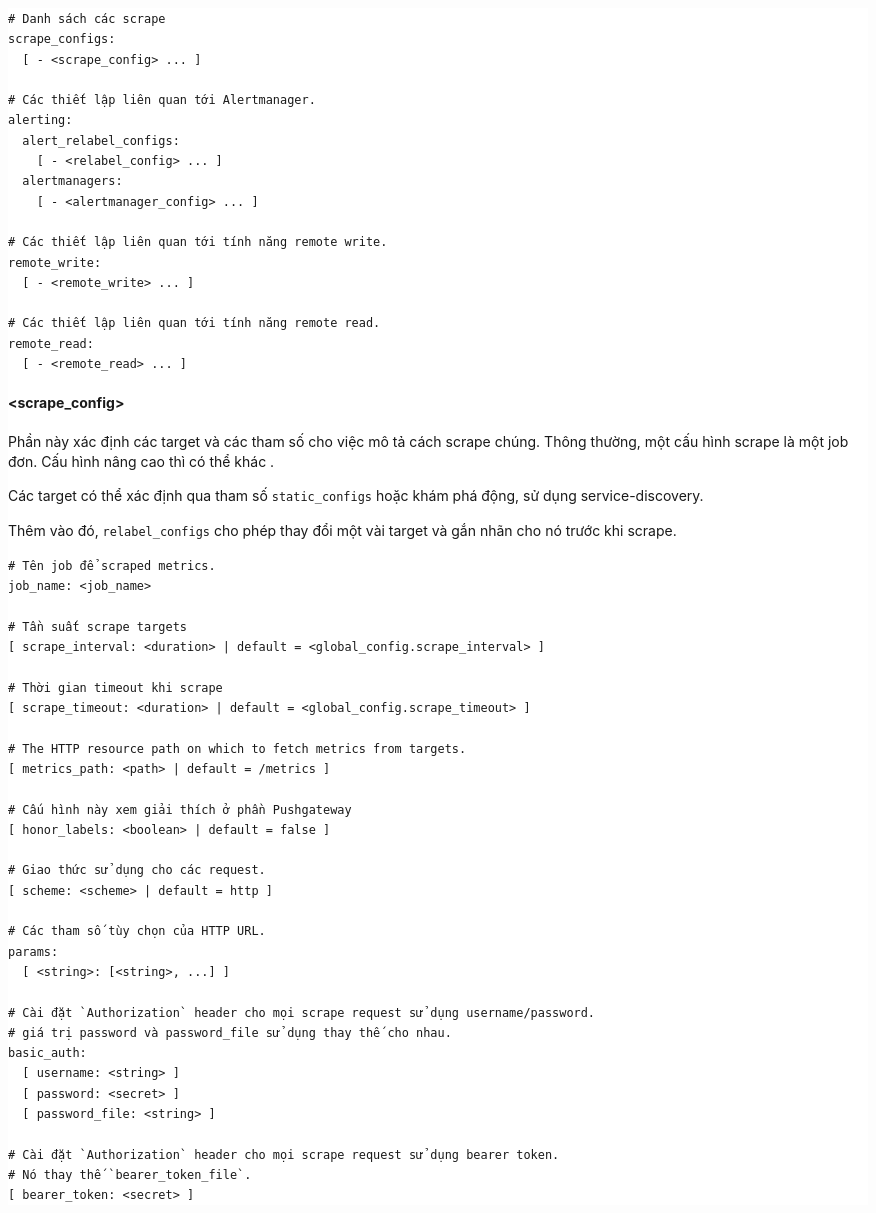 ```
# Danh sách các scrape
scrape_configs:
  [ - <scrape_config> ... ]

# Các thiết lập liên quan tới Alertmanager.
alerting:
  alert_relabel_configs:
    [ - <relabel_config> ... ]
  alertmanagers:
    [ - <alertmanager_config> ... ]

# Các thiết lập liên quan tới tính năng remote write.
remote_write:
  [ - <remote_write> ... ]

# Các thiết lập liên quan tới tính năng remote read.
remote_read:
  [ - <remote_read> ... ]
```


#### <scrape_config>

Phần này xác định các target và các tham số cho việc mô tả cách scrape chúng. Thông thường, một cấu hình scrape là một job đơn. Cấu hình nâng cao thì có thể khác .

Các target có thể xác định qua tham số `static_configs` hoặc khám phá động, sử dụng service-discovery.

Thêm vào đó, `relabel_configs` cho phép thay đổi một vài target và gắn nhãn cho nó trước khi scrape.

```
# Tên job để scraped metrics.
job_name: <job_name>

# Tần suất scrape targets
[ scrape_interval: <duration> | default = <global_config.scrape_interval> ]

# Thời gian timeout khi scrape
[ scrape_timeout: <duration> | default = <global_config.scrape_timeout> ]

# The HTTP resource path on which to fetch metrics from targets.
[ metrics_path: <path> | default = /metrics ]

# Cấu hình này xem giải thích ở phần Pushgateway
[ honor_labels: <boolean> | default = false ]

# Giao thức sử dụng cho các request.
[ scheme: <scheme> | default = http ]

# Các tham số tùy chọn của HTTP URL.
params:
  [ <string>: [<string>, ...] ]

# Cài đặt `Authorization` header cho mọi scrape request sử dụng username/password.
# giá trị password và password_file sử dụng thay thế cho nhau.
basic_auth:
  [ username: <string> ]
  [ password: <secret> ]
  [ password_file: <string> ]

# Cài đặt `Authorization` header cho mọi scrape request sử dụng bearer token. 
# Nó thay thế `bearer_token_file`.
[ bearer_token: <secret> ]
```